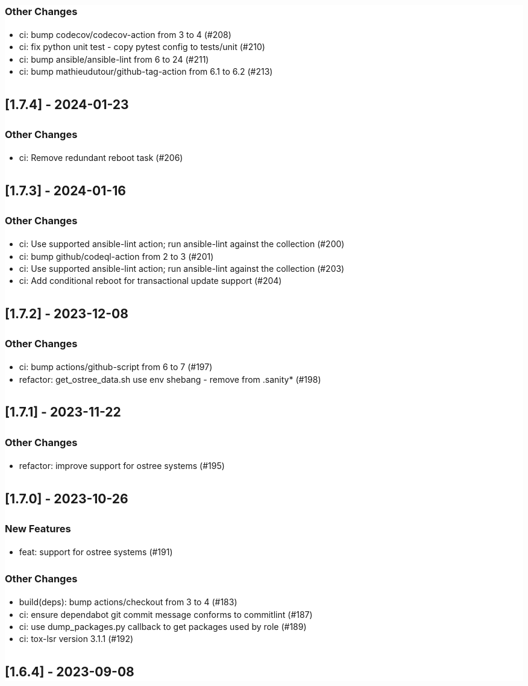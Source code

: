 ### Other Changes

- ci: bump codecov/codecov-action from 3 to 4 (#208)
- ci: fix python unit test - copy pytest config to tests/unit (#210)
- ci: bump ansible/ansible-lint from 6 to 24 (#211)
- ci: bump mathieudutour/github-tag-action from 6.1 to 6.2 (#213)

[1.7.4] - 2024-01-23
--------------------

### Other Changes

- ci: Remove redundant reboot task (#206)

[1.7.3] - 2024-01-16
--------------------

### Other Changes

- ci: Use supported ansible-lint action; run ansible-lint against the collection (#200)
- ci: bump github/codeql-action from 2 to 3 (#201)
- ci: Use supported ansible-lint action; run ansible-lint against the collection (#203)
- ci: Add conditional reboot for transactional update support (#204)

[1.7.2] - 2023-12-08
--------------------

### Other Changes

- ci: bump actions/github-script from 6 to 7 (#197)
- refactor: get_ostree_data.sh use env shebang - remove from .sanity* (#198)

[1.7.1] - 2023-11-22
--------------------

### Other Changes

- refactor: improve support for ostree systems (#195)

[1.7.0] - 2023-10-26
--------------------

### New Features

- feat: support for ostree systems (#191)

### Other Changes

- build(deps): bump actions/checkout from 3 to 4 (#183)
- ci: ensure dependabot git commit message conforms to commitlint (#187)
- ci: use dump_packages.py callback to get packages used by role (#189)
- ci: tox-lsr version 3.1.1 (#192)

[1.6.4] - 2023-09-08
--------------------
